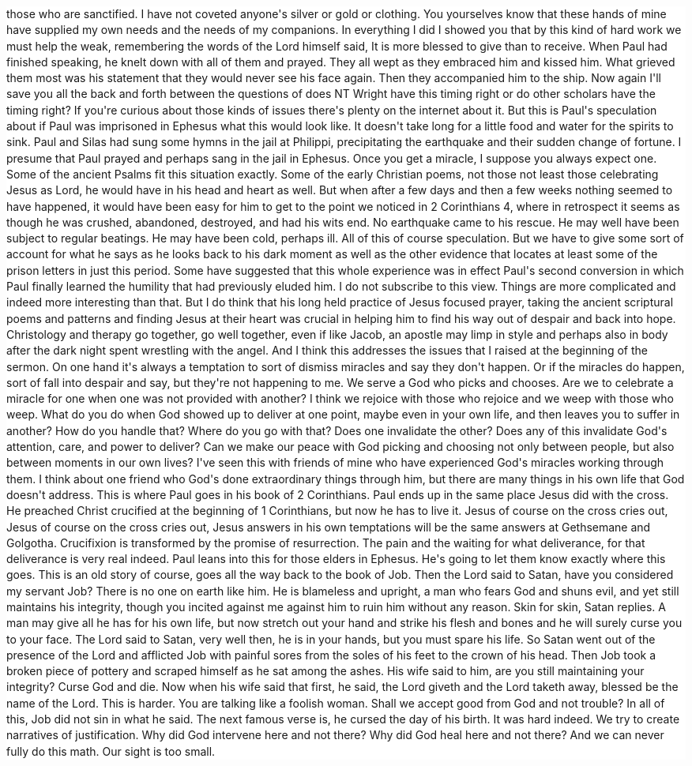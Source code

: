 those who are sanctified. I have not coveted anyone's silver or gold or clothing. You yourselves know that these hands of mine have supplied my own needs and the needs of my companions. In everything I did I showed you that by this kind of hard work we must help the weak, remembering the words of the Lord himself said, It is more blessed to give than to receive. When Paul had finished speaking, he knelt down with all of them and prayed. They all wept as they embraced him and kissed him. What grieved them most was his statement that they would never see his face again. Then they accompanied him to the ship. Now again I'll save you all the back and forth between the questions of does NT Wright have this timing right or do other scholars have the timing right? If you're curious about those kinds of issues there's plenty on the internet about it. But this is Paul's speculation about if Paul was imprisoned in Ephesus what this would look like. It doesn't take long for a little food and water for the spirits to sink. Paul and Silas had sung some hymns in the jail at Philippi, precipitating the earthquake and their sudden change of fortune. I presume that Paul prayed and perhaps sang in the jail in Ephesus. Once you get a miracle, I suppose you always expect one. Some of the ancient Psalms fit this situation exactly. Some of the early Christian poems, not those not least those celebrating Jesus as Lord, he would have in his head and heart as well. But when after a few days and then a few weeks nothing seemed to have happened, it would have been easy for him to get to the point we noticed in 2 Corinthians 4, where in retrospect it seems as though he was crushed, abandoned, destroyed, and had his wits end. No earthquake came to his rescue. He may well have been subject to regular beatings. He may have been cold, perhaps ill. All of this of course speculation. But we have to give some sort of account for what he says as he looks back to his dark moment as well as the other evidence that locates at least some of the prison letters in just this period. Some have suggested that this whole experience was in effect Paul's second conversion in which Paul finally learned the humility that had previously eluded him. I do not subscribe to this view. Things are more complicated and indeed more interesting than that. But I do think that his long held practice of Jesus focused prayer, taking the ancient scriptural poems and patterns and finding Jesus at their heart was crucial in helping him to find his way out of despair and back into hope. Christology and therapy go together, go well together, even if like Jacob, an apostle may limp in style and perhaps also in body after the dark night spent wrestling with the angel. And I think this addresses the issues that I raised at the beginning of the sermon. On one hand it's always a temptation to sort of dismiss miracles and say they don't happen. Or if the miracles do happen, sort of fall into despair and say, but they're not happening to me. We serve a God who picks and chooses. Are we to celebrate a miracle for one when one was not provided with another? I think we rejoice with those who rejoice and we weep with those who weep. What do you do when God showed up to deliver at one point, maybe even in your own life, and then leaves you to suffer in another? How do you handle that? Where do you go with that? Does one invalidate the other? Does any of this invalidate God's attention, care, and power to deliver? Can we make our peace with God picking and choosing not only between people, but also between moments in our own lives? I've seen this with friends of mine who have experienced God's miracles working through them. I think about one friend who God's done extraordinary things through him, but there are many things in his own life that God doesn't address. This is where Paul goes in his book of 2 Corinthians. Paul ends up in the same place Jesus did with the cross. He preached Christ crucified at the beginning of 1 Corinthians, but now he has to live it. Jesus of course on the cross cries out, Jesus of course on the cross cries out, Jesus answers in his own temptations will be the same answers at Gethsemane and Golgotha. Crucifixion is transformed by the promise of resurrection. The pain and the waiting for what deliverance, for that deliverance is very real indeed. Paul leans into this for those elders in Ephesus. He's going to let them know exactly where this goes. This is an old story of course, goes all the way back to the book of Job. Then the Lord said to Satan, have you considered my servant Job? There is no one on earth like him. He is blameless and upright, a man who fears God and shuns evil, and yet still maintains his integrity, though you incited against me against him to ruin him without any reason. Skin for skin, Satan replies. A man may give all he has for his own life, but now stretch out your hand and strike his flesh and bones and he will surely curse you to your face. The Lord said to Satan, very well then, he is in your hands, but you must spare his life. So Satan went out of the presence of the Lord and afflicted Job with painful sores from the soles of his feet to the crown of his head. Then Job took a broken piece of pottery and scraped himself as he sat among the ashes. His wife said to him, are you still maintaining your integrity? Curse God and die. Now when his wife said that first, he said, the Lord giveth and the Lord taketh away, blessed be the name of the Lord. This is harder. You are talking like a foolish woman. Shall we accept good from God and not trouble? In all of this, Job did not sin in what he said. The next famous verse is, he cursed the day of his birth. It was hard indeed. We try to create narratives of justification. Why did God intervene here and not there? Why did God heal here and not there? And we can never fully do this math. Our sight is too small.